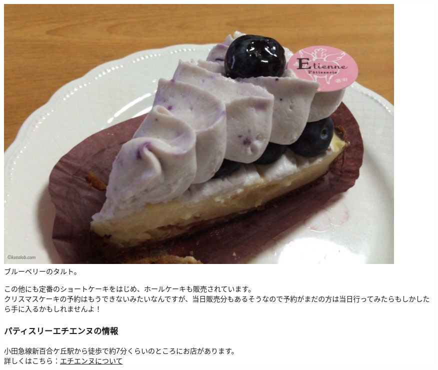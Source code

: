 <p><img src="/wp-content/uploads/etienne_20141222_07-780x520.jpg" alt="etienne_20141222_07" width="780" height="520" class="aligncenter size-large wp-image-13647" /><br />
ブルーベリーのタルト。</p>
<p>この他にも定番のショートケーキをはじめ、ホールケーキも販売されています。<br />
クリスマスケーキの予約はもうできないみたいなんですが、当日販売分もあるそうなので予約がまだの方は当日行ってみたらもしかしたら手に入るかもしれませんよ！</p>
<h3>パティスリーエチエンヌの情報</h3>
<p>小田急線新百合ケ丘駅から徒歩で約7分くらいのところにお店があります。<br />
詳しくはこちら：<a href="http://etienne.jp/about.html" target="_blank">エチエンヌについて</a><a href="https://b.hatena.ne.jp/entry/http://etienne.jp/about.html" target="_blank"><img border="0" src="https://b.hatena.ne.jp/entry/image/http://etienne.jp/about.html" alt="" /></a></p>
